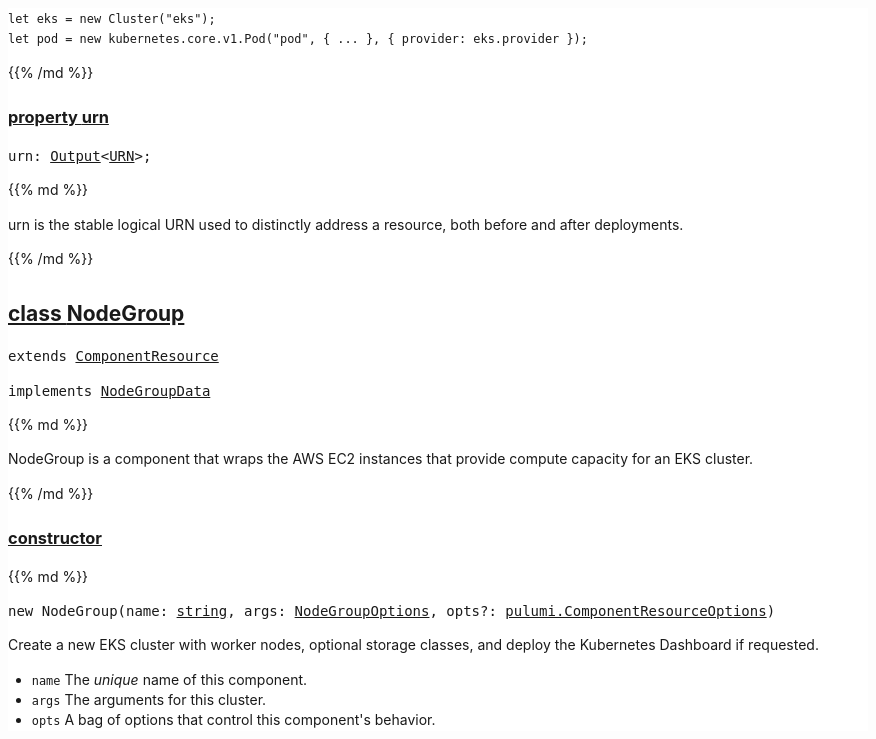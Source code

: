     let eks = new Cluster("eks");
    let pod = new kubernetes.core.v1.Pod("pod", { ... }, { provider: eks.provider });


{{% /md %}}
</div>
<h3 class="pdoc-member-header" id="Cluster-urn">
<a class="pdoc-child-name" href="https://github.com/pulumi/pulumi-eks/blob/1c0c84ebd55c739c0a9d60eab74e3b56a4ab64f7/nodejs/eks/node_modules/@pulumi/pulumi/resource.d.ts#L17">property <b>urn</b></a>
</h3>
<div class="pdoc-member-contents">
<pre class="highlight"><span class='kd'></span>urn: <a href='/reference/pkg/nodejs/pulumi/pulumi/#Output'>Output</a>&lt;<a href='/reference/pkg/nodejs/pulumi/pulumi/#URN'>URN</a>&gt;;</pre>
{{% md %}}

urn is the stable logical URN used to distinctly address a resource, both before and after
deployments.

{{% /md %}}
</div>
</div>
<h2 class="pdoc-module-header" id="NodeGroup">
<a class="pdoc-member-name" href="https://github.com/pulumi/pulumi-eks/blob/1c0c84ebd55c739c0a9d60eab74e3b56a4ab64f7/nodejs/eks/nodegroup.ts#L189">class <b>NodeGroup</b></a>
</h2>
<div class="pdoc-module-contents">
<pre class="highlight"><span class='kd'>extends</span> <a href='/reference/pkg/nodejs/pulumi/pulumi/#ComponentResource'>ComponentResource</a></pre>
<pre class="highlight"><span class='kd'>implements</span> <a href='#NodeGroupData'>NodeGroupData</a></pre>
{{% md %}}

NodeGroup is a component that wraps the AWS EC2 instances that provide compute capacity for an EKS cluster.

{{% /md %}}
<h3 class="pdoc-member-header" id="NodeGroup-constructor">
<a class="pdoc-child-name" href="https://github.com/pulumi/pulumi-eks/blob/1c0c84ebd55c739c0a9d60eab74e3b56a4ab64f7/nodejs/eks/nodegroup.ts#L203"> <b>constructor</b></a>
</h3>
<div class="pdoc-member-contents">
{{% md %}}

<pre class="highlight"><span class='kd'></span><span class='kd'>new</span> NodeGroup(name: <span class='kd'><a href='https://developer.mozilla.org/en-US/docs/Web/JavaScript/Reference/Global_Objects/String'>string</a></span>, args: <a href='#NodeGroupOptions'>NodeGroupOptions</a>, opts?: <a href='/reference/pkg/nodejs/pulumi/pulumi/#ComponentResourceOptions'>pulumi.ComponentResourceOptions</a>)</pre>


Create a new EKS cluster with worker nodes, optional storage classes, and deploy the Kubernetes Dashboard if
requested.

* `name` The _unique_ name of this component.
* `args` The arguments for this cluster.
* `opts` A bag of options that control this component&#39;s behavior.
